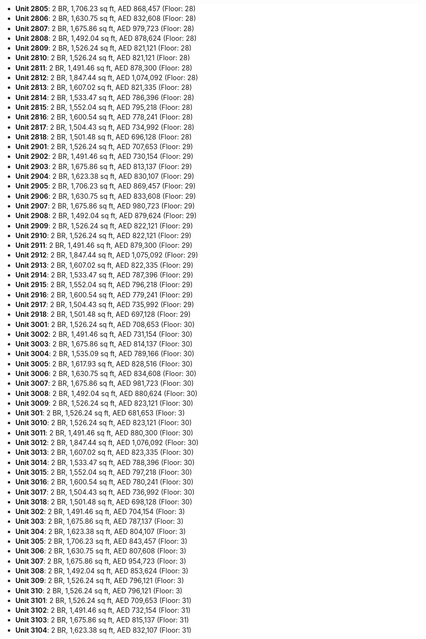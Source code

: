 - **Unit 2805**: 2 BR, 1,706.23 sq ft, AED 868,457 (Floor: 28)
- **Unit 2806**: 2 BR, 1,630.75 sq ft, AED 832,608 (Floor: 28)
- **Unit 2807**: 2 BR, 1,675.86 sq ft, AED 979,723 (Floor: 28)
- **Unit 2808**: 2 BR, 1,492.04 sq ft, AED 878,624 (Floor: 28)
- **Unit 2809**: 2 BR, 1,526.24 sq ft, AED 821,121 (Floor: 28)
- **Unit 2810**: 2 BR, 1,526.24 sq ft, AED 821,121 (Floor: 28)
- **Unit 2811**: 2 BR, 1,491.46 sq ft, AED 878,300 (Floor: 28)
- **Unit 2812**: 2 BR, 1,847.44 sq ft, AED 1,074,092 (Floor: 28)
- **Unit 2813**: 2 BR, 1,607.02 sq ft, AED 821,335 (Floor: 28)
- **Unit 2814**: 2 BR, 1,533.47 sq ft, AED 786,396 (Floor: 28)
- **Unit 2815**: 2 BR, 1,552.04 sq ft, AED 795,218 (Floor: 28)
- **Unit 2816**: 2 BR, 1,600.54 sq ft, AED 778,241 (Floor: 28)
- **Unit 2817**: 2 BR, 1,504.43 sq ft, AED 734,992 (Floor: 28)
- **Unit 2818**: 2 BR, 1,501.48 sq ft, AED 696,128 (Floor: 28)
- **Unit 2901**: 2 BR, 1,526.24 sq ft, AED 707,653 (Floor: 29)
- **Unit 2902**: 2 BR, 1,491.46 sq ft, AED 730,154 (Floor: 29)
- **Unit 2903**: 2 BR, 1,675.86 sq ft, AED 813,137 (Floor: 29)
- **Unit 2904**: 2 BR, 1,623.38 sq ft, AED 830,107 (Floor: 29)
- **Unit 2905**: 2 BR, 1,706.23 sq ft, AED 869,457 (Floor: 29)
- **Unit 2906**: 2 BR, 1,630.75 sq ft, AED 833,608 (Floor: 29)
- **Unit 2907**: 2 BR, 1,675.86 sq ft, AED 980,723 (Floor: 29)
- **Unit 2908**: 2 BR, 1,492.04 sq ft, AED 879,624 (Floor: 29)
- **Unit 2909**: 2 BR, 1,526.24 sq ft, AED 822,121 (Floor: 29)
- **Unit 2910**: 2 BR, 1,526.24 sq ft, AED 822,121 (Floor: 29)
- **Unit 2911**: 2 BR, 1,491.46 sq ft, AED 879,300 (Floor: 29)
- **Unit 2912**: 2 BR, 1,847.44 sq ft, AED 1,075,092 (Floor: 29)
- **Unit 2913**: 2 BR, 1,607.02 sq ft, AED 822,335 (Floor: 29)
- **Unit 2914**: 2 BR, 1,533.47 sq ft, AED 787,396 (Floor: 29)
- **Unit 2915**: 2 BR, 1,552.04 sq ft, AED 796,218 (Floor: 29)
- **Unit 2916**: 2 BR, 1,600.54 sq ft, AED 779,241 (Floor: 29)
- **Unit 2917**: 2 BR, 1,504.43 sq ft, AED 735,992 (Floor: 29)
- **Unit 2918**: 2 BR, 1,501.48 sq ft, AED 697,128 (Floor: 29)
- **Unit 3001**: 2 BR, 1,526.24 sq ft, AED 708,653 (Floor: 30)
- **Unit 3002**: 2 BR, 1,491.46 sq ft, AED 731,154 (Floor: 30)
- **Unit 3003**: 2 BR, 1,675.86 sq ft, AED 814,137 (Floor: 30)
- **Unit 3004**: 2 BR, 1,535.09 sq ft, AED 789,166 (Floor: 30)
- **Unit 3005**: 2 BR, 1,617.93 sq ft, AED 828,516 (Floor: 30)
- **Unit 3006**: 2 BR, 1,630.75 sq ft, AED 834,608 (Floor: 30)
- **Unit 3007**: 2 BR, 1,675.86 sq ft, AED 981,723 (Floor: 30)
- **Unit 3008**: 2 BR, 1,492.04 sq ft, AED 880,624 (Floor: 30)
- **Unit 3009**: 2 BR, 1,526.24 sq ft, AED 823,121 (Floor: 30)
- **Unit 301**: 2 BR, 1,526.24 sq ft, AED 681,653 (Floor: 3)
- **Unit 3010**: 2 BR, 1,526.24 sq ft, AED 823,121 (Floor: 30)
- **Unit 3011**: 2 BR, 1,491.46 sq ft, AED 880,300 (Floor: 30)
- **Unit 3012**: 2 BR, 1,847.44 sq ft, AED 1,076,092 (Floor: 30)
- **Unit 3013**: 2 BR, 1,607.02 sq ft, AED 823,335 (Floor: 30)
- **Unit 3014**: 2 BR, 1,533.47 sq ft, AED 788,396 (Floor: 30)
- **Unit 3015**: 2 BR, 1,552.04 sq ft, AED 797,218 (Floor: 30)
- **Unit 3016**: 2 BR, 1,600.54 sq ft, AED 780,241 (Floor: 30)
- **Unit 3017**: 2 BR, 1,504.43 sq ft, AED 736,992 (Floor: 30)
- **Unit 3018**: 2 BR, 1,501.48 sq ft, AED 698,128 (Floor: 30)
- **Unit 302**: 2 BR, 1,491.46 sq ft, AED 704,154 (Floor: 3)
- **Unit 303**: 2 BR, 1,675.86 sq ft, AED 787,137 (Floor: 3)
- **Unit 304**: 2 BR, 1,623.38 sq ft, AED 804,107 (Floor: 3)
- **Unit 305**: 2 BR, 1,706.23 sq ft, AED 843,457 (Floor: 3)
- **Unit 306**: 2 BR, 1,630.75 sq ft, AED 807,608 (Floor: 3)
- **Unit 307**: 2 BR, 1,675.86 sq ft, AED 954,723 (Floor: 3)
- **Unit 308**: 2 BR, 1,492.04 sq ft, AED 853,624 (Floor: 3)
- **Unit 309**: 2 BR, 1,526.24 sq ft, AED 796,121 (Floor: 3)
- **Unit 310**: 2 BR, 1,526.24 sq ft, AED 796,121 (Floor: 3)
- **Unit 3101**: 2 BR, 1,526.24 sq ft, AED 709,653 (Floor: 31)
- **Unit 3102**: 2 BR, 1,491.46 sq ft, AED 732,154 (Floor: 31)
- **Unit 3103**: 2 BR, 1,675.86 sq ft, AED 815,137 (Floor: 31)
- **Unit 3104**: 2 BR, 1,623.38 sq ft, AED 832,107 (Floor: 31)